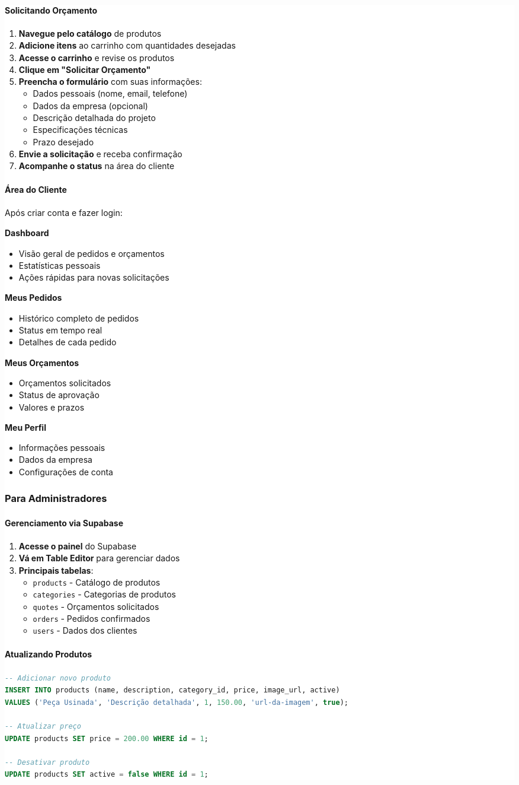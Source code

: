#### Solicitando Orçamento
1. **Navegue pelo catálogo** de produtos
2. **Adicione itens** ao carrinho com quantidades desejadas
3. **Acesse o carrinho** e revise os produtos
4. **Clique em "Solicitar Orçamento"**
5. **Preencha o formulário** com suas informações:
   - Dados pessoais (nome, email, telefone)
   - Dados da empresa (opcional)
   - Descrição detalhada do projeto
   - Especificações técnicas
   - Prazo desejado
6. **Envie a solicitação** e receba confirmação
7. **Acompanhe o status** na área do cliente

#### Área do Cliente
Após criar conta e fazer login:

**Dashboard**
- Visão geral de pedidos e orçamentos
- Estatísticas pessoais
- Ações rápidas para novas solicitações

**Meus Pedidos**
- Histórico completo de pedidos
- Status em tempo real
- Detalhes de cada pedido

**Meus Orçamentos**
- Orçamentos solicitados
- Status de aprovação
- Valores e prazos

**Meu Perfil**
- Informações pessoais
- Dados da empresa
- Configurações de conta

### Para Administradores

#### Gerenciamento via Supabase
1. **Acesse o painel** do Supabase
2. **Vá em Table Editor** para gerenciar dados
3. **Principais tabelas**:
   - `products` - Catálogo de produtos
   - `categories` - Categorias de produtos
   - `quotes` - Orçamentos solicitados
   - `orders` - Pedidos confirmados
   - `users` - Dados dos clientes

#### Atualizando Produtos
```sql
-- Adicionar novo produto
INSERT INTO products (name, description, category_id, price, image_url, active)
VALUES ('Peça Usinada', 'Descrição detalhada', 1, 150.00, 'url-da-imagem', true);

-- Atualizar preço
UPDATE products SET price = 200.00 WHERE id = 1;

-- Desativar produto
UPDATE products SET active = false WHERE id = 1;
```
